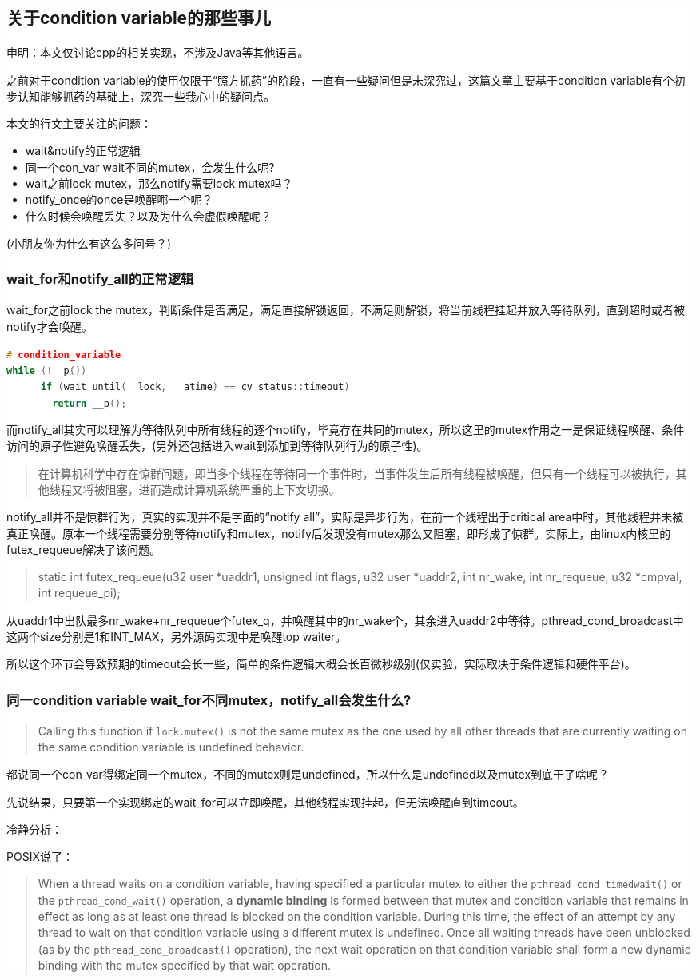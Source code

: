 ## 关于condition variable的那些事儿

申明：本文仅讨论cpp的相关实现，不涉及Java等其他语言。

之前对于condition variable的使用仅限于“照方抓药”的阶段，一直有一些疑问但是未深究过，这篇文章主要基于condition variable有个初步认知能够抓药的基础上，深究一些我心中的疑问点。

本文的行文主要关注的问题：

- wait&notify的正常逻辑
- 同一个con_var wait不同的mutex，会发生什么呢?
- wait之前lock mutex，那么notify需要lock mutex吗？
- notify\_once的once是唤醒哪一个呢？
- 什么时候会唤醒丢失？以及为什么会虚假唤醒呢？

(小朋友你为什么有这么多问号？)

### wait\_for和notify\_all的正常逻辑

wait_for之前lock the mutex，判断条件是否满足，满足直接解锁返回，不满足则解锁，将当前线程挂起并放入等待队列，直到超时或者被notify才会唤醒。

```c
# condition_variable
while (!__p())
	  if (wait_until(__lock, __atime) == cv_status::timeout)
	    return __p();
```

而notify\_all其实可以理解为等待队列中所有线程的逐个notify，毕竟存在共同的mutex，所以这里的mutex作用之一是保证线程唤醒、条件访问的原子性避免唤醒丢失，(另外还包括进入wait到添加到等待队列行为的原子性)。

> 在计算机科学中存在惊群问题，即当多个线程在等待同一个事件时，当事件发生后所有线程被唤醒，但只有一个线程可以被执行，其他线程又将被阻塞，进而造成计算机系统严重的上下文切换。

notify\_all并不是惊群行为，真实的实现并不是字面的“notify all”，实际是异步行为，在前一个线程出于critical area中时，其他线程并未被真正唤醒。原本一个线程需要分别等待notify和mutex，notify后发现没有mutex那么又阻塞，即形成了惊群。实际上，由linux内核里的futex\_requeue解决了该问题。

> static int futex_requeue(u32 user *uaddr1, unsigned int flags, u32 user *uaddr2, int nr_wake, int nr_requeue, u32 *cmpval, int requeue_pi);

从uaddr1中出队最多nr\_wake+nr\_requeue个futex\_q，并唤醒其中的nr\_wake个，其余进入uaddr2中等待。pthread_cond_broadcast中这两个size分别是1和INT_MAX，另外源码实现中是唤醒top waiter。

所以这个环节会导致预期的timeout会长一些，简单的条件逻辑大概会长百微秒级别(仅实验，实际取决于条件逻辑和硬件平台)。

### 同一condition variable wait\_for不同mutex，notify\_all会发生什么?

> Calling this function if `lock.mutex()` is not the same mutex as the one used by all other threads that are currently waiting on the same condition variable is undefined behavior.

都说同一个con\_var得绑定同一个mutex，不同的mutex则是undefined，所以什么是undefined以及mutex到底干了啥呢？

先说结果，只要第一个实现绑定的wait\_for可以立即唤醒，其他线程实现挂起，但无法唤醒直到timeout。

冷静分析：

POSIX说了：

> When a thread waits on a condition variable, having specified a particular mutex to either the `pthread_cond_timedwait()` or the `pthread_cond_wait()` operation, a **dynamic binding** is formed between that mutex and condition variable that remains in effect as long as at least one thread is blocked on the condition variable. During this time, the effect of an attempt by any thread to wait on that condition variable using a different mutex is undefined. Once all waiting threads have been unblocked (as by the `pthread_cond_broadcast()` operation), the next wait operation on that condition variable shall form a new dynamic binding with the mutex specified by that wait operation.
